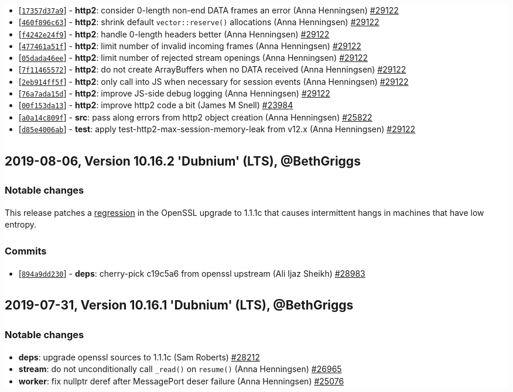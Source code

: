 * [[`17357d37a9`](https://github.com/nodejs/node/commit/17357d37a9)] - **http2**: consider 0-length non-end DATA frames an error (Anna Henningsen) [#29122](https://github.com/nodejs/node/pull/29122)
* [[`460f896c63`](https://github.com/nodejs/node/commit/460f896c63)] - **http2**: shrink default `vector::reserve()` allocations (Anna Henningsen) [#29122](https://github.com/nodejs/node/pull/29122)
* [[`f4242e24f9`](https://github.com/nodejs/node/commit/f4242e24f9)] - **http2**: handle 0-length headers better (Anna Henningsen) [#29122](https://github.com/nodejs/node/pull/29122)
* [[`477461a51f`](https://github.com/nodejs/node/commit/477461a51f)] - **http2**: limit number of invalid incoming frames (Anna Henningsen) [#29122](https://github.com/nodejs/node/pull/29122)
* [[`05dada46ee`](https://github.com/nodejs/node/commit/05dada46ee)] - **http2**: limit number of rejected stream openings (Anna Henningsen) [#29122](https://github.com/nodejs/node/pull/29122)
* [[`7f11465572`](https://github.com/nodejs/node/commit/7f11465572)] - **http2**: do not create ArrayBuffers when no DATA received (Anna Henningsen) [#29122](https://github.com/nodejs/node/pull/29122)
* [[`2eb914ff5f`](https://github.com/nodejs/node/commit/2eb914ff5f)] - **http2**: only call into JS when necessary for session events (Anna Henningsen) [#29122](https://github.com/nodejs/node/pull/29122)
* [[`76a7ada15d`](https://github.com/nodejs/node/commit/76a7ada15d)] - **http2**: improve JS-side debug logging (Anna Henningsen) [#29122](https://github.com/nodejs/node/pull/29122)
* [[`00f153da13`](https://github.com/nodejs/node/commit/00f153da13)] - **http2**: improve http2 code a bit (James M Snell) [#23984](https://github.com/nodejs/node/pull/23984)
* [[`a0a14c809f`](https://github.com/nodejs/node/commit/a0a14c809f)] - **src**: pass along errors from http2 object creation (Anna Henningsen) [#25822](https://github.com/nodejs/node/pull/25822)
* [[`d85e4006ab`](https://github.com/nodejs/node/commit/d85e4006ab)] - **test**: apply test-http2-max-session-memory-leak from v12.x (Anna Henningsen) [#29122](https://github.com/nodejs/node/pull/29122)

<a id="10.16.2"></a>
## 2019-08-06, Version 10.16.2 'Dubnium' (LTS), @BethGriggs

### Notable changes

This release patches a [regression](https://github.com/nodejs/node/issues/28932) in the OpenSSL upgrade to 1.1.1c that causes intermittent hangs in machines that have low entropy.

### Commits

* [[`894a9dd230`](https://github.com/nodejs/node/commit/894a9dd230)] - **deps**: cherry-pick c19c5a6 from openssl upstream (Ali Ijaz Sheikh) [#28983](https://github.com/nodejs/node/pull/28983)

<a id="10.16.1"></a>
## 2019-07-31, Version 10.16.1 'Dubnium' (LTS), @BethGriggs

### Notable changes

* **deps**: upgrade openssl sources to 1.1.1c (Sam Roberts) [#28212](https://github.com/nodejs/node/pull/28212)
* **stream**: do not unconditionally call `_read()` on `resume()` (Anna Henningsen) [#26965](https://github.com/nodejs/node/pull/26965)
* **worker**: fix nullptr deref after MessagePort deser failure (Anna Henningsen) [#25076](https://github.com/nodejs/node/pull/25076)
